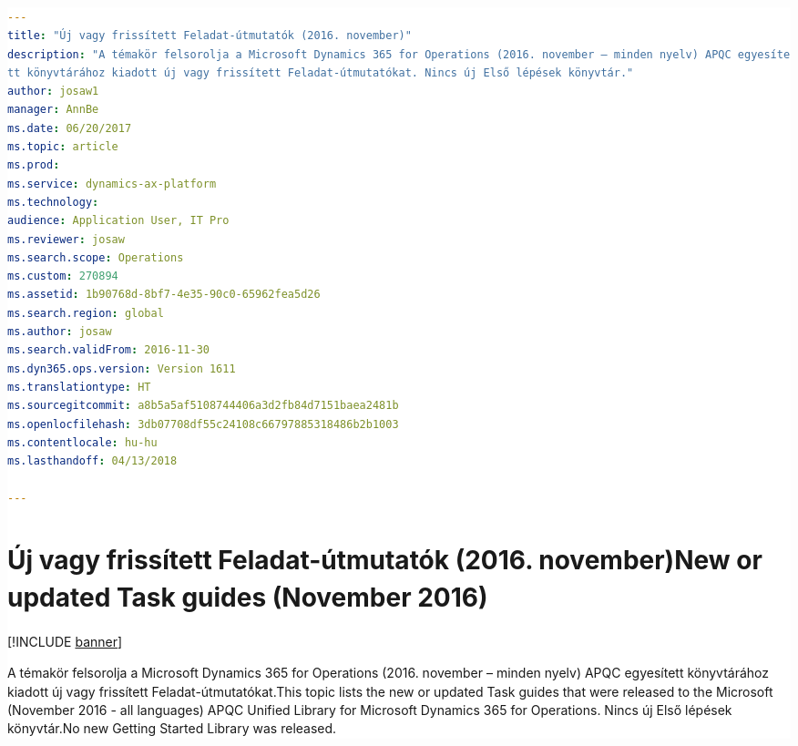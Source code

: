```yaml
---
title: "Új vagy frissített Feladat-útmutatók (2016. november)"
description: "A témakör felsorolja a Microsoft Dynamics 365 for Operations (2016. november – minden nyelv) APQC egyesített könyvtárához kiadott új vagy frissített Feladat-útmutatókat. Nincs új Első lépések könyvtár."
author: josaw1
manager: AnnBe
ms.date: 06/20/2017
ms.topic: article
ms.prod: 
ms.service: dynamics-ax-platform
ms.technology: 
audience: Application User, IT Pro
ms.reviewer: josaw
ms.search.scope: Operations
ms.custom: 270894
ms.assetid: 1b90768d-8bf7-4e35-90c0-65962fea5d26
ms.search.region: global
ms.author: josaw
ms.search.validFrom: 2016-11-30
ms.dyn365.ops.version: Version 1611
ms.translationtype: HT
ms.sourcegitcommit: a8b5a5af5108744406a3d2fb84d7151baea2481b
ms.openlocfilehash: 3db07708df55c24108c66797885318486b2b1003
ms.contentlocale: hu-hu
ms.lasthandoff: 04/13/2018

---
```


# <a name="new-or-updated-task-guides-november-2016"></a><span data-ttu-id="d8efd-104">Új vagy frissített Feladat-útmutatók (2016. november)</span><span class="sxs-lookup"><span data-stu-id="d8efd-104">New or updated Task guides (November 2016)</span></span>

[!INCLUDE [banner](../includes/banner.md)]

<span data-ttu-id="d8efd-105">A témakör felsorolja a Microsoft Dynamics 365 for Operations (2016. november – minden nyelv) APQC egyesített könyvtárához kiadott új vagy frissített Feladat-útmutatókat.</span><span class="sxs-lookup"><span data-stu-id="d8efd-105">This topic lists the new or updated Task guides that were released to the Microsoft (November 2016 - all languages) APQC Unified Library for Microsoft Dynamics 365 for Operations.</span></span> <span data-ttu-id="d8efd-106">Nincs új Első lépések könyvtár.</span><span class="sxs-lookup"><span data-stu-id="d8efd-106">No new Getting Started Library was released.</span></span>
